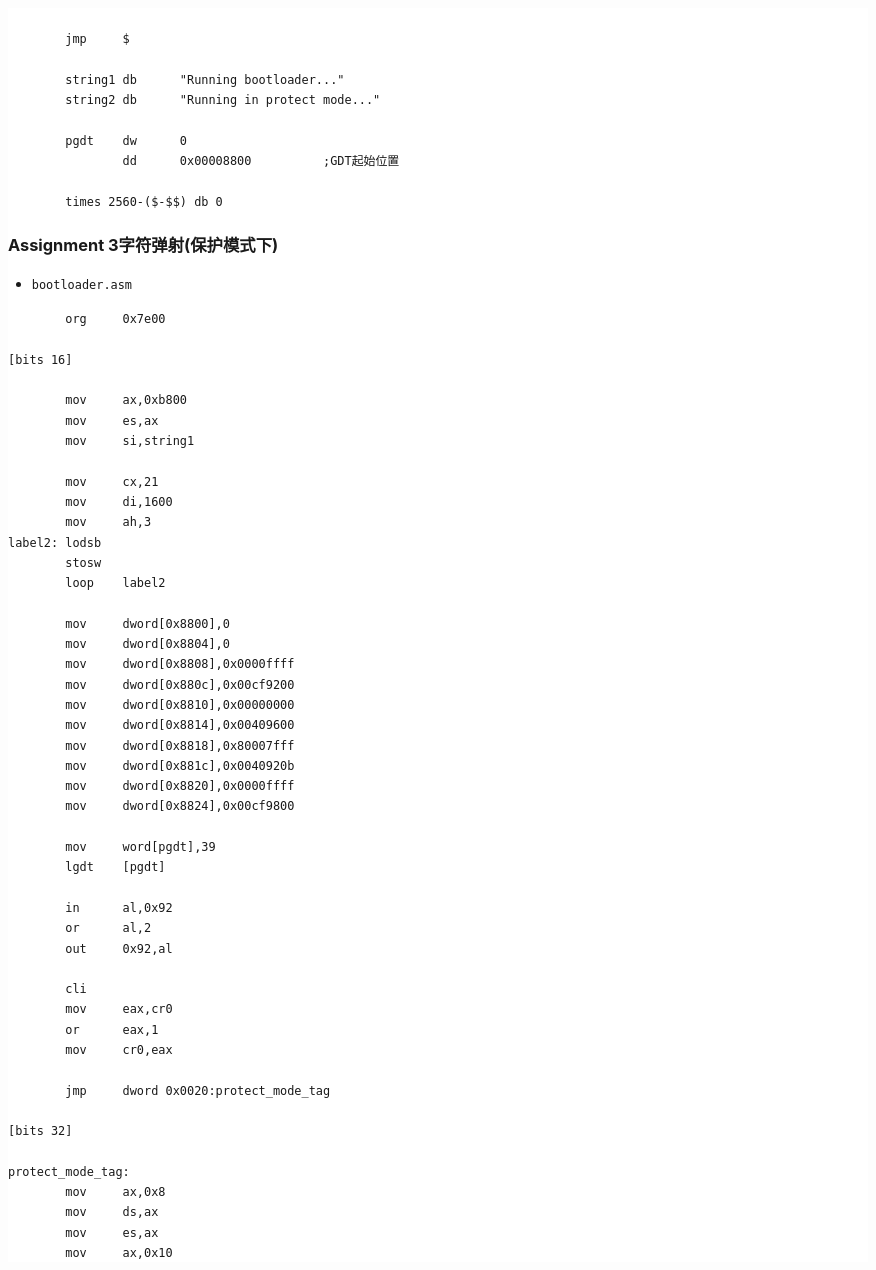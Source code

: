 ```assembly

	    jmp     $
    
    	string1 db      "Running bootloader..."
        string2 db      "Running in protect mode..."

        pgdt    dw      0
                dd      0x00008800			;GDT起始位置

    	times 2560-($-$$) db 0
```

### Assignment 3字符弹射(保护模式下)

* `bootloader.asm`

```assembly
		org		0x7e00
		
[bits 16]
	    
        mov     ax,0xb800
        mov     es,ax
        mov     si,string1

        mov     cx,21
        mov     di,1600
        mov     ah,3
label2: lodsb
        stosw
        loop    label2

        mov     dword[0x8800],0
        mov     dword[0x8804],0
        mov     dword[0x8808],0x0000ffff
        mov     dword[0x880c],0x00cf9200
        mov     dword[0x8810],0x00000000
        mov     dword[0x8814],0x00409600
        mov     dword[0x8818],0x80007fff
        mov     dword[0x881c],0x0040920b
        mov     dword[0x8820],0x0000ffff
        mov     dword[0x8824],0x00cf9800

        mov     word[pgdt],39
        lgdt    [pgdt]

        in      al,0x92
        or      al,2
        out     0x92,al

        cli
        mov     eax,cr0
        or      eax,1
        mov     cr0,eax

        jmp     dword 0x0020:protect_mode_tag

[bits 32]

protect_mode_tag:
        mov     ax,0x8
        mov     ds,ax
        mov     es,ax
        mov     ax,0x10
```